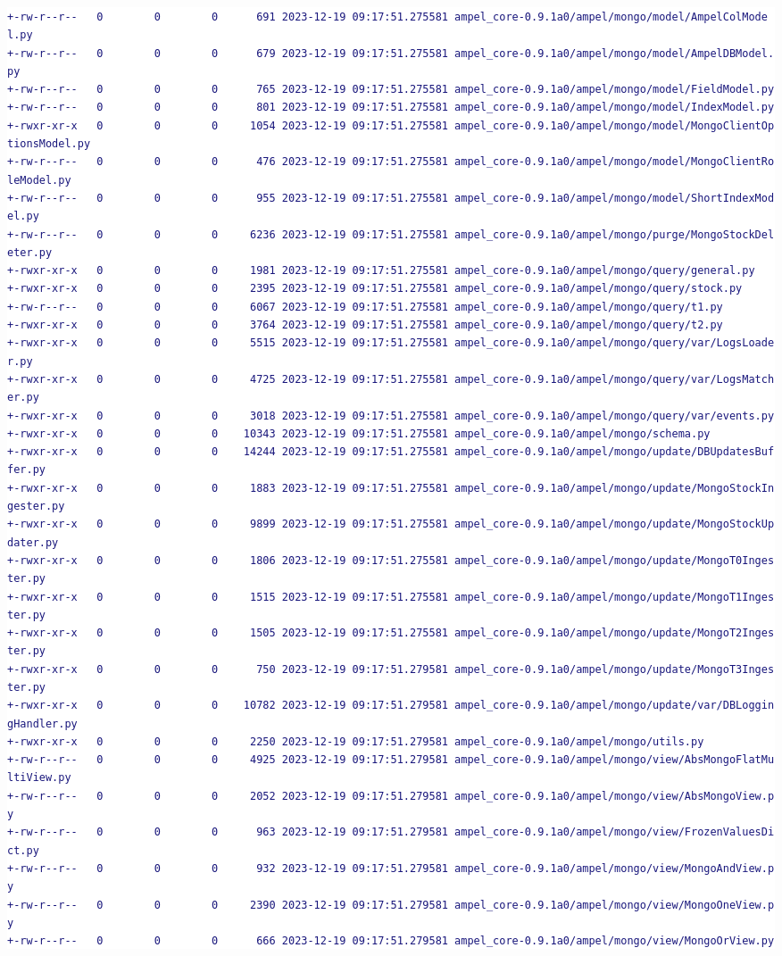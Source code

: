 ```diff
+-rw-r--r--   0        0        0      691 2023-12-19 09:17:51.275581 ampel_core-0.9.1a0/ampel/mongo/model/AmpelColModel.py
+-rw-r--r--   0        0        0      679 2023-12-19 09:17:51.275581 ampel_core-0.9.1a0/ampel/mongo/model/AmpelDBModel.py
+-rw-r--r--   0        0        0      765 2023-12-19 09:17:51.275581 ampel_core-0.9.1a0/ampel/mongo/model/FieldModel.py
+-rw-r--r--   0        0        0      801 2023-12-19 09:17:51.275581 ampel_core-0.9.1a0/ampel/mongo/model/IndexModel.py
+-rwxr-xr-x   0        0        0     1054 2023-12-19 09:17:51.275581 ampel_core-0.9.1a0/ampel/mongo/model/MongoClientOptionsModel.py
+-rw-r--r--   0        0        0      476 2023-12-19 09:17:51.275581 ampel_core-0.9.1a0/ampel/mongo/model/MongoClientRoleModel.py
+-rw-r--r--   0        0        0      955 2023-12-19 09:17:51.275581 ampel_core-0.9.1a0/ampel/mongo/model/ShortIndexModel.py
+-rw-r--r--   0        0        0     6236 2023-12-19 09:17:51.275581 ampel_core-0.9.1a0/ampel/mongo/purge/MongoStockDeleter.py
+-rwxr-xr-x   0        0        0     1981 2023-12-19 09:17:51.275581 ampel_core-0.9.1a0/ampel/mongo/query/general.py
+-rwxr-xr-x   0        0        0     2395 2023-12-19 09:17:51.275581 ampel_core-0.9.1a0/ampel/mongo/query/stock.py
+-rw-r--r--   0        0        0     6067 2023-12-19 09:17:51.275581 ampel_core-0.9.1a0/ampel/mongo/query/t1.py
+-rwxr-xr-x   0        0        0     3764 2023-12-19 09:17:51.275581 ampel_core-0.9.1a0/ampel/mongo/query/t2.py
+-rwxr-xr-x   0        0        0     5515 2023-12-19 09:17:51.275581 ampel_core-0.9.1a0/ampel/mongo/query/var/LogsLoader.py
+-rwxr-xr-x   0        0        0     4725 2023-12-19 09:17:51.275581 ampel_core-0.9.1a0/ampel/mongo/query/var/LogsMatcher.py
+-rwxr-xr-x   0        0        0     3018 2023-12-19 09:17:51.275581 ampel_core-0.9.1a0/ampel/mongo/query/var/events.py
+-rwxr-xr-x   0        0        0    10343 2023-12-19 09:17:51.275581 ampel_core-0.9.1a0/ampel/mongo/schema.py
+-rwxr-xr-x   0        0        0    14244 2023-12-19 09:17:51.275581 ampel_core-0.9.1a0/ampel/mongo/update/DBUpdatesBuffer.py
+-rwxr-xr-x   0        0        0     1883 2023-12-19 09:17:51.275581 ampel_core-0.9.1a0/ampel/mongo/update/MongoStockIngester.py
+-rwxr-xr-x   0        0        0     9899 2023-12-19 09:17:51.275581 ampel_core-0.9.1a0/ampel/mongo/update/MongoStockUpdater.py
+-rwxr-xr-x   0        0        0     1806 2023-12-19 09:17:51.275581 ampel_core-0.9.1a0/ampel/mongo/update/MongoT0Ingester.py
+-rwxr-xr-x   0        0        0     1515 2023-12-19 09:17:51.275581 ampel_core-0.9.1a0/ampel/mongo/update/MongoT1Ingester.py
+-rwxr-xr-x   0        0        0     1505 2023-12-19 09:17:51.275581 ampel_core-0.9.1a0/ampel/mongo/update/MongoT2Ingester.py
+-rwxr-xr-x   0        0        0      750 2023-12-19 09:17:51.279581 ampel_core-0.9.1a0/ampel/mongo/update/MongoT3Ingester.py
+-rwxr-xr-x   0        0        0    10782 2023-12-19 09:17:51.279581 ampel_core-0.9.1a0/ampel/mongo/update/var/DBLoggingHandler.py
+-rwxr-xr-x   0        0        0     2250 2023-12-19 09:17:51.279581 ampel_core-0.9.1a0/ampel/mongo/utils.py
+-rw-r--r--   0        0        0     4925 2023-12-19 09:17:51.279581 ampel_core-0.9.1a0/ampel/mongo/view/AbsMongoFlatMultiView.py
+-rw-r--r--   0        0        0     2052 2023-12-19 09:17:51.279581 ampel_core-0.9.1a0/ampel/mongo/view/AbsMongoView.py
+-rw-r--r--   0        0        0      963 2023-12-19 09:17:51.279581 ampel_core-0.9.1a0/ampel/mongo/view/FrozenValuesDict.py
+-rw-r--r--   0        0        0      932 2023-12-19 09:17:51.279581 ampel_core-0.9.1a0/ampel/mongo/view/MongoAndView.py
+-rw-r--r--   0        0        0     2390 2023-12-19 09:17:51.279581 ampel_core-0.9.1a0/ampel/mongo/view/MongoOneView.py
+-rw-r--r--   0        0        0      666 2023-12-19 09:17:51.279581 ampel_core-0.9.1a0/ampel/mongo/view/MongoOrView.py
```